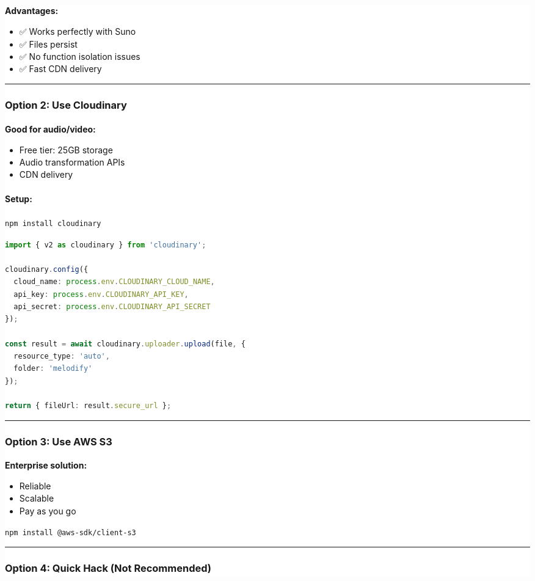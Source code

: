 **Advantages:**
- ✅ Works perfectly with Suno
- ✅ Files persist
- ✅ No function isolation issues
- ✅ Fast CDN delivery

---

### Option 2: Use Cloudinary

**Good for audio/video:**
- Free tier: 25GB storage
- Audio transformation APIs
- CDN delivery

#### Setup:

```bash
npm install cloudinary
```

```typescript
import { v2 as cloudinary } from 'cloudinary';

cloudinary.config({
  cloud_name: process.env.CLOUDINARY_CLOUD_NAME,
  api_key: process.env.CLOUDINARY_API_KEY,
  api_secret: process.env.CLOUDINARY_API_SECRET
});

const result = await cloudinary.uploader.upload(file, {
  resource_type: 'auto',
  folder: 'melodify'
});

return { fileUrl: result.secure_url };
```

---

### Option 3: Use AWS S3

**Enterprise solution:**
- Reliable
- Scalable
- Pay as you go

```bash
npm install @aws-sdk/client-s3
```

---

### Option 4: Quick Hack (Not Recommended)
